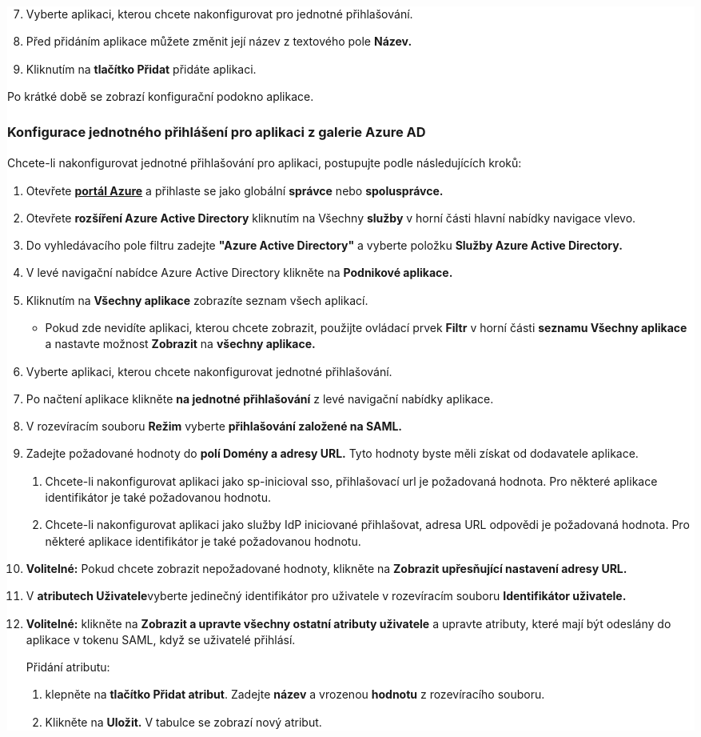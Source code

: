 7.  Vyberte aplikaci, kterou chcete nakonfigurovat pro jednotné přihlašování.

8.  Před přidáním aplikace můžete změnit její název z textového pole **Název.**

9.  Kliknutím na **tlačítko Přidat** přidáte aplikaci.

Po krátké době se zobrazí konfigurační podokno aplikace.

### <a name="configure-single-sign-on-for-an-application-from-the-azure-ad-gallery"></a>Konfigurace jednotného přihlášení pro aplikaci z galerie Azure AD

Chcete-li nakonfigurovat jednotné přihlašování pro aplikaci, postupujte podle následujících kroků:

1. <span id="_Hlk477187909" class="anchor"><span id="_Hlk477001983" class="anchor"></span></span>Otevřete [**portál Azure**](https://portal.azure.com/) a přihlaste se jako globální **správce** nebo **spolusprávce.**

2. Otevřete **rozšíření Azure Active Directory** kliknutím na Všechny **služby** v horní části hlavní nabídky navigace vlevo.

3. Do vyhledávacího pole filtru zadejte **"Azure Active Directory"** a vyberte položku **Služby Azure Active Directory.**

4. V levé navigační nabídce Azure Active Directory klikněte na **Podnikové aplikace.**

5. Kliknutím na **Všechny aplikace** zobrazíte seznam všech aplikací.

   * Pokud zde nevidíte aplikaci, kterou chcete zobrazit, použijte ovládací prvek **Filtr** v horní části **seznamu Všechny aplikace** a nastavte možnost **Zobrazit** na **všechny aplikace.**

6. Vyberte aplikaci, kterou chcete nakonfigurovat jednotné přihlašování.

7. Po načtení aplikace klikněte **na jednotné přihlašování** z levé navigační nabídky aplikace.

8. V rozevíracím souboru **Režim** vyberte **přihlašování založené na SAML.**

9. Zadejte požadované hodnoty do **polí Domény a adresy URL.** Tyto hodnoty byste měli získat od dodavatele aplikace.

   1. Chcete-li nakonfigurovat aplikaci jako sp-inicioval sso, přihlašovací url je požadovaná hodnota. Pro některé aplikace identifikátor je také požadovanou hodnotu.

   2. Chcete-li nakonfigurovat aplikaci jako služby IdP iniciované přihlašovat, adresa URL odpovědi je požadovaná hodnota. Pro některé aplikace identifikátor je také požadovanou hodnotu.

10. **Volitelné:** Pokud chcete zobrazit nepožadované hodnoty, klikněte na **Zobrazit upřesňující nastavení adresy URL.**

11. V **atributech Uživatele**vyberte jedinečný identifikátor pro uživatele v rozevíracím souboru **Identifikátor uživatele.**

12. **Volitelné:** klikněte na **Zobrazit a upravte všechny ostatní atributy uživatele** a upravte atributy, které mají být odeslány do aplikace v tokenu SAML, když se uživatelé přihlásí.

    Přidání atributu:

    1. klepněte na **tlačítko Přidat atribut**. Zadejte **název** a vrozenou **hodnotu** z rozevíracího souboru.

    2. Klikněte na **Uložit.** V tabulce se zobrazí nový atribut.
